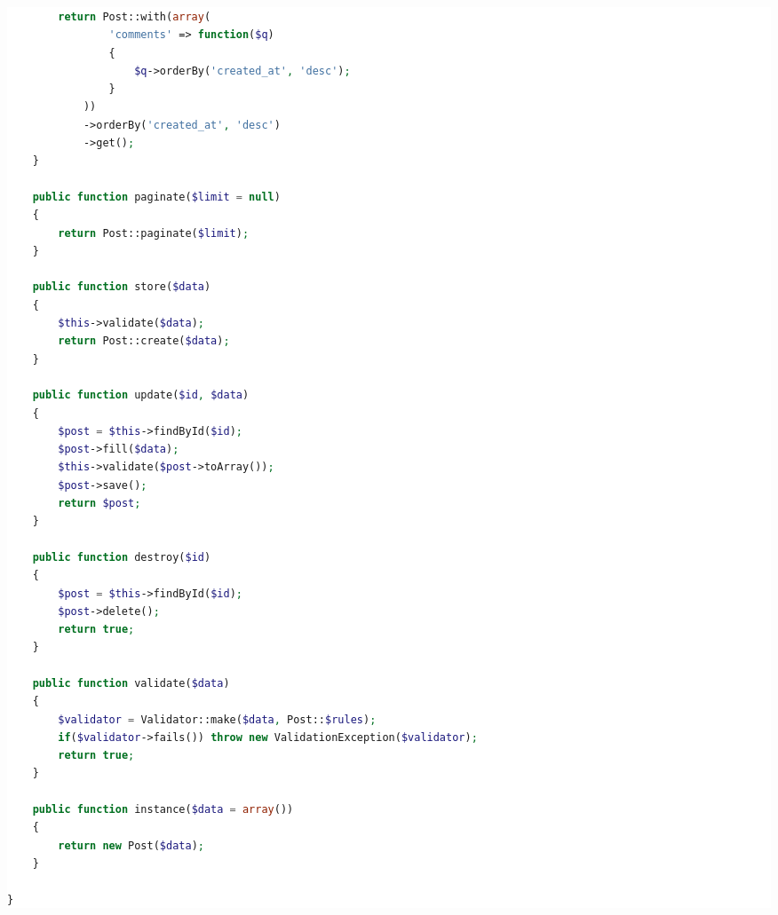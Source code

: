```php
		return Post::with(array(
				'comments' => function($q)
				{
					$q->orderBy('created_at', 'desc');
				}
			))
			->orderBy('created_at', 'desc')
			->get();
	}

	public function paginate($limit = null)
	{
		return Post::paginate($limit);
	}

	public function store($data)
	{
		$this->validate($data);
		return Post::create($data);
	}

	public function update($id, $data)
	{
		$post = $this->findById($id);
		$post->fill($data);
		$this->validate($post->toArray());
		$post->save();
		return $post;
	}

	public function destroy($id)
	{
		$post = $this->findById($id);
		$post->delete();
		return true;
	}

	public function validate($data)
	{
		$validator = Validator::make($data, Post::$rules);
		if($validator->fails()) throw new ValidationException($validator);
		return true;
	}

	public function instance($data = array())
	{
		return new Post($data);
	}

}
```
